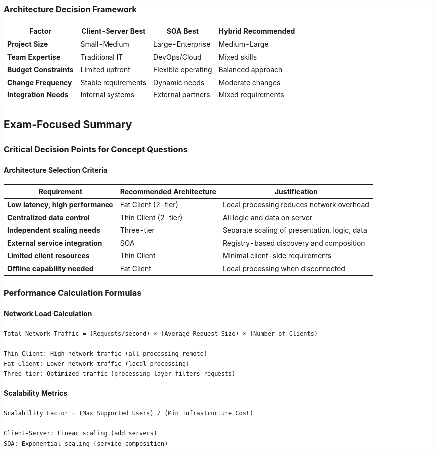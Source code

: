 ### Architecture Decision Framework

| Factor | Client-Server Best | SOA Best | Hybrid Recommended |
|--------|-------------------|----------|-------------------|
| **Project Size** | Small-Medium | Large-Enterprise | Medium-Large |
| **Team Expertise** | Traditional IT | DevOps/Cloud | Mixed skills |
| **Budget Constraints** | Limited upfront | Flexible operating | Balanced approach |
| **Change Frequency** | Stable requirements | Dynamic needs | Moderate changes |
| **Integration Needs** | Internal systems | External partners | Mixed requirements |

## Exam-Focused Summary

### Critical Decision Points for Concept Questions

#### Architecture Selection Criteria

| Requirement | Recommended Architecture | Justification |
|-------------|------------------------|---------------|
| **Low latency, high performance** | Fat Client (2-tier) | Local processing reduces network overhead |
| **Centralized data control** | Thin Client (2-tier) | All logic and data on server |
| **Independent scaling needs** | Three-tier | Separate scaling of presentation, logic, data |
| **External service integration** | SOA | Registry-based discovery and composition |
| **Limited client resources** | Thin Client | Minimal client-side requirements |
| **Offline capability needed** | Fat Client | Local processing when disconnected |

### Performance Calculation Formulas

#### Network Load Calculation

```
Total Network Traffic = (Requests/second) × (Average Request Size) × (Number of Clients)

Thin Client: High network traffic (all processing remote)
Fat Client: Lower network traffic (local processing)
Three-tier: Optimized traffic (processing layer filters requests)
```

#### Scalability Metrics

```
Scalability Factor = (Max Supported Users) / (Min Infrastructure Cost)

Client-Server: Linear scaling (add servers)
SOA: Exponential scaling (service composition)
```
